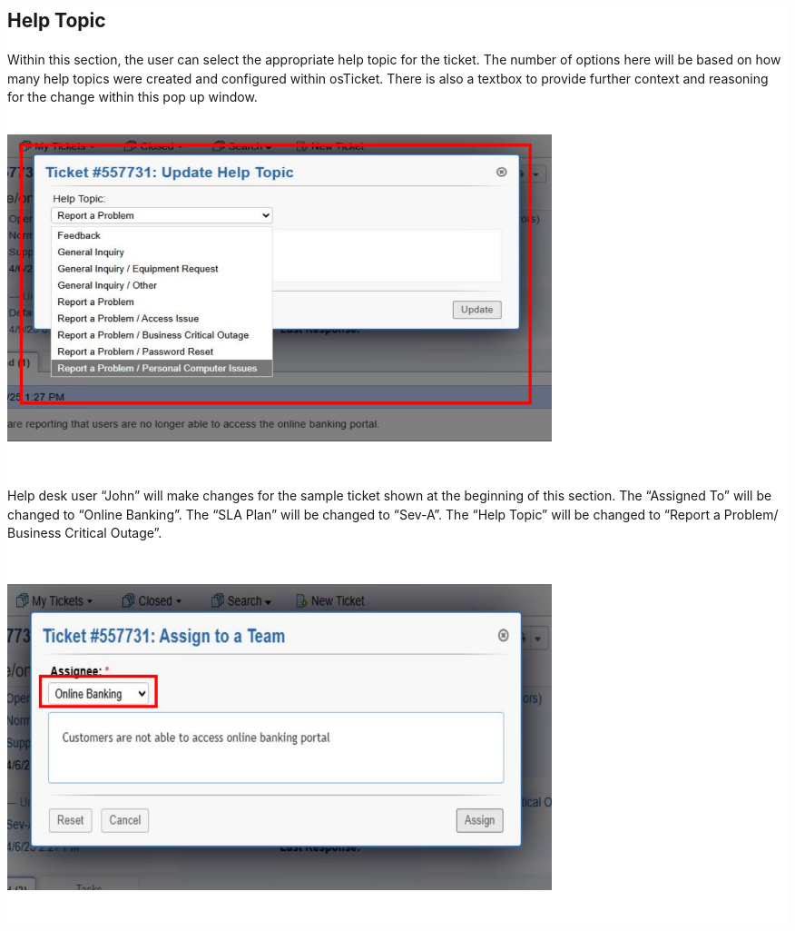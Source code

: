 
<h2>Help Topic</h2> Within this section, the user can select the appropriate help topic for the ticket. The number of options here will be based on how many help topics were created and configured within osTicket. There is also a textbox to provide further context and reasoning for the change within this pop up window.

<img src="https://github.com/JosephRC777/ticket-lifecycle/blob/baafab6f2399651fdf8ca841cf33410751c2502a/images/osticket%20lifecycle%2012.png" width="600" height="400" />



Help desk user “John” will make changes for the sample ticket shown at the beginning of this section. The “Assigned To”  will be changed to “Online Banking”. The “SLA Plan”  will be changed to “Sev-A”. The “Help Topic” will be changed to “Report a Problem/ Business Critical Outage”.

<img src="https://github.com/JosephRC777/ticket-lifecycle/blob/baafab6f2399651fdf8ca841cf33410751c2502a/images/osticket%20lifecycle%2013.png" width="600" height="400" />
